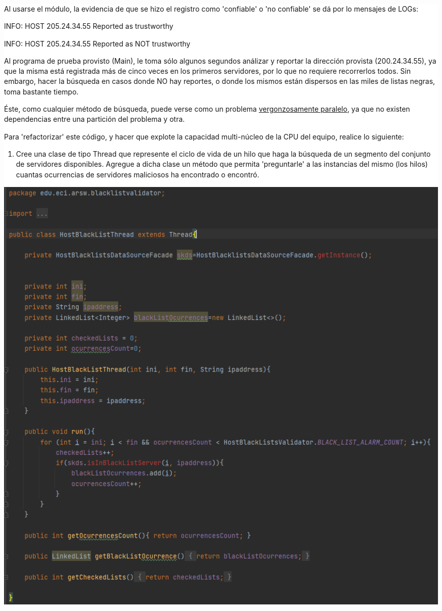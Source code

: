 Al usarse el módulo, la evidencia de que se hizo el registro como 'confiable' o 'no confiable' se dá por lo mensajes de LOGs:

INFO: HOST 205.24.34.55 Reported as trustworthy

INFO: HOST 205.24.34.55 Reported as NOT trustworthy


Al programa de prueba provisto (Main), le toma sólo algunos segundos análizar y reportar la dirección provista (200.24.34.55), ya que la misma está registrada más de cinco veces en los primeros servidores, por lo que no requiere recorrerlos todos. Sin embargo, hacer la búsqueda en casos donde NO hay reportes, o donde los mismos están dispersos en las miles de listas negras, toma bastante tiempo.

Éste, como cualquier método de búsqueda, puede verse como un problema [vergonzosamente paralelo](https://en.wikipedia.org/wiki/Embarrassingly_parallel), ya que no existen dependencias entre una partición del problema y otra.

Para 'refactorizar' este código, y hacer que explote la capacidad multi-núcleo de la CPU del equipo, realice lo siguiente:

1. Cree una clase de tipo Thread que represente el ciclo de vida de un hilo que haga la búsqueda de un segmento del conjunto de servidores disponibles. Agregue a dicha clase un método que permita 'preguntarle' a las instancias del mismo (los hilos) cuantas ocurrencias de servidores maliciosos ha encontrado o encontró.

![img_6.png](Imagenes/img_6.png)